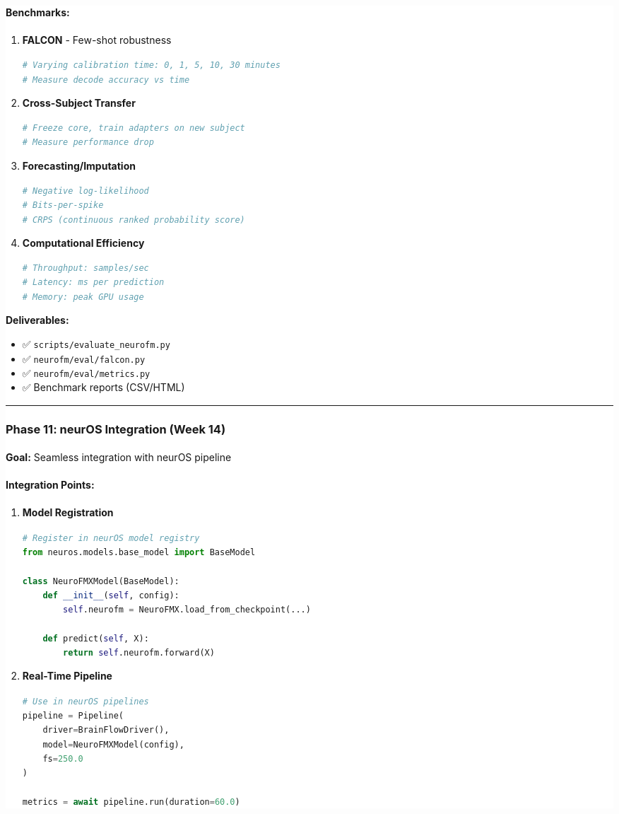 #### Benchmarks:

1. **FALCON** - Few-shot robustness
   ```python
   # Varying calibration time: 0, 1, 5, 10, 30 minutes
   # Measure decode accuracy vs time
   ```

2. **Cross-Subject Transfer**
   ```python
   # Freeze core, train adapters on new subject
   # Measure performance drop
   ```

3. **Forecasting/Imputation**
   ```python
   # Negative log-likelihood
   # Bits-per-spike
   # CRPS (continuous ranked probability score)
   ```

4. **Computational Efficiency**
   ```python
   # Throughput: samples/sec
   # Latency: ms per prediction
   # Memory: peak GPU usage
   ```

**Deliverables:**
- ✅ `scripts/evaluate_neurofm.py`
- ✅ `neurofm/eval/falcon.py`
- ✅ `neurofm/eval/metrics.py`
- ✅ Benchmark reports (CSV/HTML)

---

### Phase 11: neurOS Integration (Week 14)
**Goal:** Seamless integration with neurOS pipeline

#### Integration Points:

1. **Model Registration**
   ```python
   # Register in neurOS model registry
   from neuros.models.base_model import BaseModel

   class NeuroFMXModel(BaseModel):
       def __init__(self, config):
           self.neurofm = NeuroFMX.load_from_checkpoint(...)

       def predict(self, X):
           return self.neurofm.forward(X)
   ```

2. **Real-Time Pipeline**
   ```python
   # Use in neurOS pipelines
   pipeline = Pipeline(
       driver=BrainFlowDriver(),
       model=NeuroFMXModel(config),
       fs=250.0
   )

   metrics = await pipeline.run(duration=60.0)
   ```
